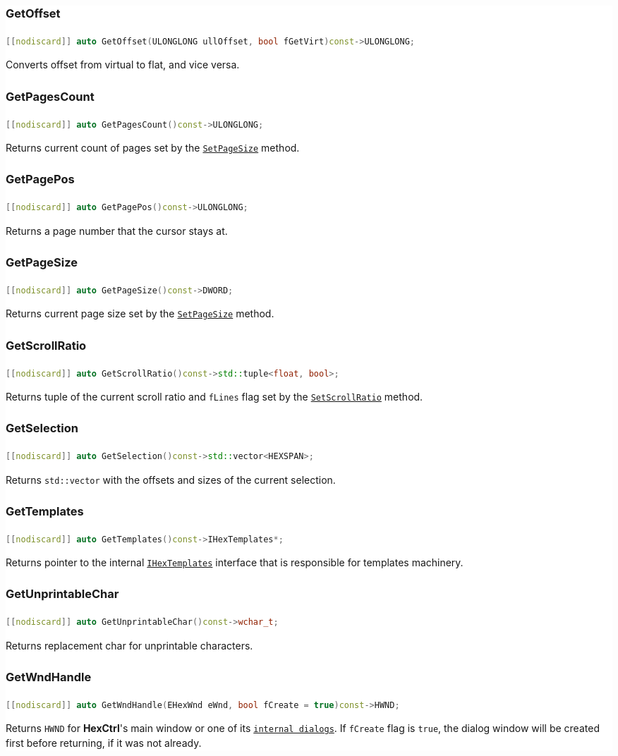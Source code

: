 ### [](#)GetOffset
```cpp
[[nodiscard]] auto GetOffset(ULONGLONG ullOffset, bool fGetVirt)const->ULONGLONG;
```
Converts offset from virtual to flat, and vice versa.

### [](#)GetPagesCount
```cpp
[[nodiscard]] auto GetPagesCount()const->ULONGLONG;
```
Returns current count of pages set by the [`SetPageSize`](#setpagesize) method.

### [](#)GetPagePos
```cpp
[[nodiscard]] auto GetPagePos()const->ULONGLONG;
```
Returns a page number that the cursor stays at.

### [](#)GetPageSize
```cpp
[[nodiscard]] auto GetPageSize()const->DWORD;
```
Returns current page size set by the [`SetPageSize`](#setpagesize) method.

### [](#)GetScrollRatio
```cpp
[[nodiscard]] auto GetScrollRatio()const->std::tuple<float, bool>;
```
Returns tuple of the current scroll ratio and `fLines` flag set by the [`SetScrollRatio`](#setscrollratio) method.

### [](#)GetSelection
```cpp
[[nodiscard]] auto GetSelection()const->std::vector<HEXSPAN>;
```
Returns `std::vector` with the offsets and sizes of the current selection.

### [](#)GetTemplates
```cpp
[[nodiscard]] auto GetTemplates()const->IHexTemplates*;
```
Returns pointer to the internal [`IHexTemplates`](#ihextemplates) interface that is responsible for templates machinery.

### [](#)GetUnprintableChar
```cpp
[[nodiscard]] auto GetUnprintableChar()const->wchar_t;
```
Returns replacement char for unprintable characters.

### [](#)GetWndHandle
```cpp
[[nodiscard]] auto GetWndHandle(EHexWnd eWnd, bool fCreate = true)const->HWND;
```
Returns `HWND` for **HexCtrl**'s main window or one of its [`internal dialogs`](#ehexwnd). If `fCreate` flag is `true`, the dialog window will be created first before returning, if it was not already.
